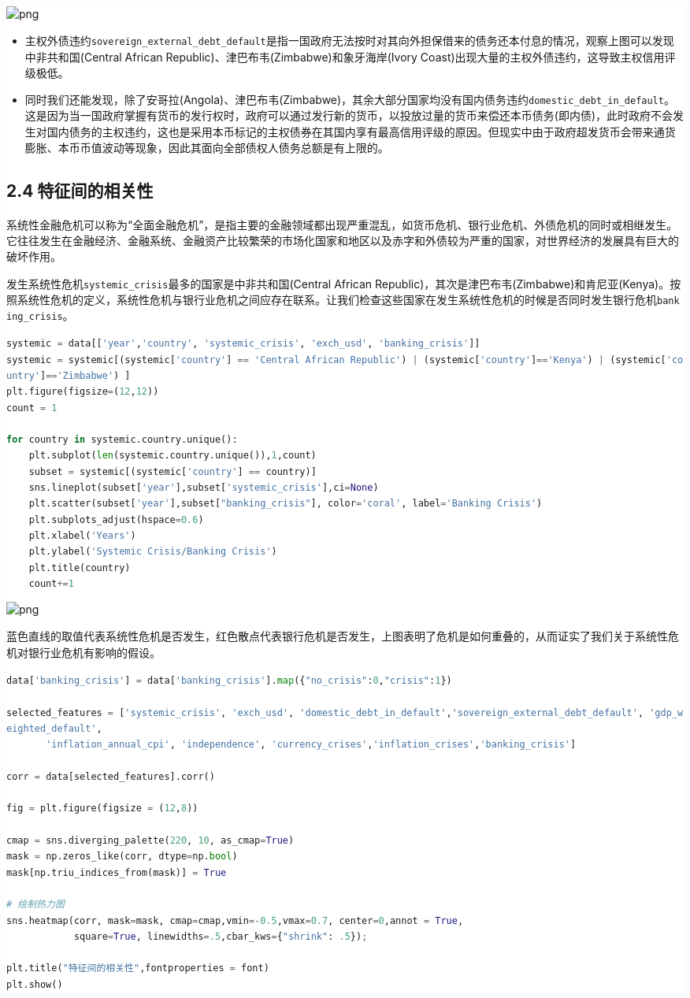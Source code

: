 
![png](https://whiterr.github.io/images/African_financial_crisis/output_19_0.png)


+ 主权外债违约`sovereign_external_debt_default`是指一国政府无法按时对其向外担保借来的债务还本付息的情况，观察上图可以发现中非共和国(Central African Republic)、津巴布韦(Zimbabwe)和象牙海岸(Ivory Coast)出现大量的主权外债违约，这导致主权信用评级极低。

+ 同时我们还能发现，除了安哥拉(Angola)、津巴布韦(Zimbabwe)，其余大部分国家均没有国内债务违约`domestic_debt_in_default`。这是因为当一国政府掌握有货币的发行权时，政府可以通过发行新的货币，以投放过量的货币来偿还本币债务(即内债)，此时政府不会发生对国内债务的主权违约，这也是采用本币标记的主权债券在其国内享有最高信用评级的原因。但现实中由于政府超发货币会带来通货膨胀、本币币值波动等现象，因此其面向全部债权人债务总额是有上限的。

## <a id=2.4></a>  2.4 特征间的相关性


系统性金融危机可以称为“全面金融危机”，是指主要的金融领域都出现严重混乱，如货币危机、银行业危机、外债危机的同时或相继发生。它往往发生在金融经济、金融系统、金融资产比较繁荣的市场化国家和地区以及赤字和外债较为严重的国家，对世界经济的发展具有巨大的破坏作用。

发生系统性危机`systemic_crisis`最多的国家是中非共和国(Central African Republic)，其次是津巴布韦(Zimbabwe)和肯尼亚(Kenya)。按照系统性危机的定义，系统性危机与银行业危机之间应存在联系。让我们检查这些国家在发生系统性危机的时候是否同时发生银行危机`banking_crisis`。


```python
systemic = data[['year','country', 'systemic_crisis', 'exch_usd', 'banking_crisis']]
systemic = systemic[(systemic['country'] == 'Central African Republic') | (systemic['country']=='Kenya') | (systemic['country']=='Zimbabwe') ]
plt.figure(figsize=(12,12))
count = 1

for country in systemic.country.unique():
    plt.subplot(len(systemic.country.unique()),1,count)
    subset = systemic[(systemic['country'] == country)]
    sns.lineplot(subset['year'],subset['systemic_crisis'],ci=None)
    plt.scatter(subset['year'],subset["banking_crisis"], color='coral', label='Banking Crisis')
    plt.subplots_adjust(hspace=0.6)
    plt.xlabel('Years')
    plt.ylabel('Systemic Crisis/Banking Crisis')
    plt.title(country)
    count+=1
```


![png](https://whiterr.github.io/images/African_financial_crisis/output_22_0.png)


蓝色直线的取值代表系统性危机是否发生，红色散点代表银行危机是否发生，上图表明了危机是如何重叠的，从而证实了我们关于系统性危机对银行业危机有影响的假设。


```python
data['banking_crisis'] = data['banking_crisis'].map({"no_crisis":0,"crisis":1})

selected_features = ['systemic_crisis', 'exch_usd', 'domestic_debt_in_default','sovereign_external_debt_default', 'gdp_weighted_default',
       'inflation_annual_cpi', 'independence', 'currency_crises','inflation_crises','banking_crisis']

corr = data[selected_features].corr()

fig = plt.figure(figsize = (12,8))

cmap = sns.diverging_palette(220, 10, as_cmap=True)
mask = np.zeros_like(corr, dtype=np.bool)
mask[np.triu_indices_from(mask)] = True

# 绘制热力图
sns.heatmap(corr, mask=mask, cmap=cmap,vmin=-0.5,vmax=0.7, center=0,annot = True,
            square=True, linewidths=.5,cbar_kws={"shrink": .5});

plt.title("特征间的相关性",fontproperties = font)
plt.show()
```